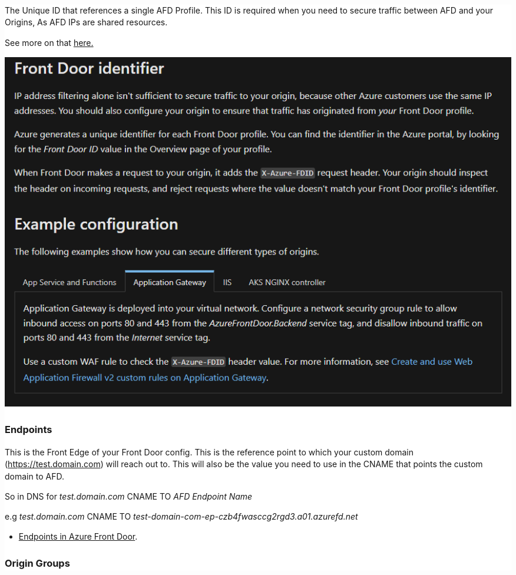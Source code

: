 The Unique ID that references a single AFD Profile. This ID is required when you need to secure traffic between AFD and your Origins, As AFD IPs are shared resources.

See more on that <a href="https://learn.microsoft.com/en-us/azure/frontdoor/origin-security?tabs=application-gateway&pivots=front-door-standard-premium#front-door-identifier" target="_blank">here.</a>

![image](/assets/img/appgwinfrontofafd/img_11.png)

### Endpoints

This is the Front Edge of your Front Door config. This is the reference point to which your custom domain (https://test.domain.com) will reach out to. This will also be the value you need to use in the CNAME that points the custom domain to AFD.

So in DNS for *test.domain.com* CNAME TO *AFD Endpoint Name*

e.g *test.domain.com* CNAME TO *test-domain-com-ep-czb4fwasccg2rgd3.a01.azurefd.net*

- <a href="https://learn.microsoft.com/en-us/azure/frontdoor/endpoint" target="_blank">Endpoints in Azure Front Door</a>.

### Origin Groups

